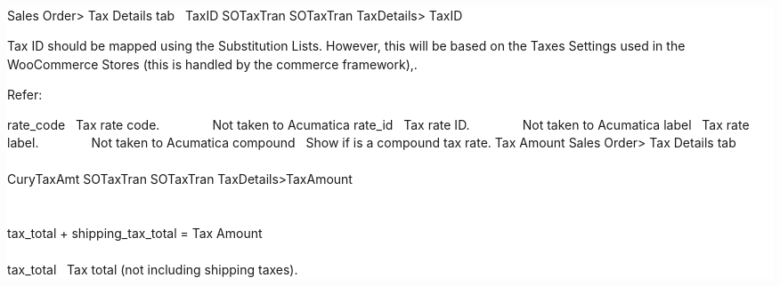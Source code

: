 <td>Sales Order&gt; Tax Details tab</td>
<td>&nbsp;</td>
<td>TaxID</td>
<td>SOTaxTran</td>
<td>SOTaxTran</td>
<td>TaxDetails&gt; TaxID</td>
<td>
<p>Tax ID should be mapped using the Substitution Lists. However, this will be based on the Taxes Settings used in the WooCommerce Stores <span>(this is handled by the commerce framework),</span>.</p>
<p>Refer: <ac:link><ri:page ri:content-title="Tax Management" /></ac:link></p></td>
<td>rate_code</td>
<td>&nbsp;</td>
<td>Tax rate code.</td></tr>
<tr>
<td>&nbsp;</td>
<td>&nbsp;</td>
<td>&nbsp;</td>
<td>&nbsp;</td>
<td>&nbsp;</td>
<td>&nbsp;</td>
<td>&nbsp;</td>
<td><span>Not taken to Acumatica</span></td>
<td>rate_id</td>
<td>&nbsp;</td>
<td>Tax rate ID.</td></tr>
<tr>
<td>&nbsp;</td>
<td>&nbsp;</td>
<td>&nbsp;</td>
<td>&nbsp;</td>
<td>&nbsp;</td>
<td>&nbsp;</td>
<td>&nbsp;</td>
<td><span>Not taken to Acumatica</span></td>
<td>label</td>
<td>&nbsp;</td>
<td>Tax rate label.</td></tr>
<tr>
<td>&nbsp;</td>
<td>&nbsp;</td>
<td>&nbsp;</td>
<td>&nbsp;</td>
<td>&nbsp;</td>
<td>&nbsp;</td>
<td>&nbsp;</td>
<td><span>Not taken to Acumatica</span></td>
<td>compound</td>
<td>&nbsp;</td>
<td>Show if is a compound tax rate.</td></tr>
<tr>
<td rowspan="2">Tax Amount</td>
<td rowspan="2">Sales Order&gt; Tax Details tab</td>
<td rowspan="2"><br /><br /></td>
<td rowspan="2">CuryTaxAmt</td>
<td rowspan="2">SOTaxTran</td>
<td rowspan="2">SOTaxTran</td>
<td rowspan="3">TaxDetails&gt;TaxAmount<br /><br /><br /></td>
<td rowspan="2"><span>tax_total + <span>shipping_tax_total = Tax Amount</span></span><br /><br /></td>
<td>tax_total</td>
<td>&nbsp;</td>
<td>Tax total (not including shipping taxes).</td></tr>
<tr>